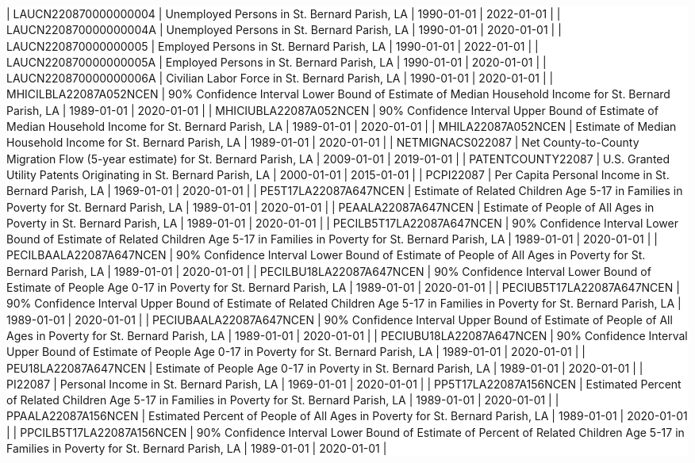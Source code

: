 | LAUCN220870000000004      | Unemployed Persons in St. Bernard Parish, LA                                                                                                                                    | 1990-01-01          | 2022-01-01        |
| LAUCN220870000000004A     | Unemployed Persons in St. Bernard Parish, LA                                                                                                                                    | 1990-01-01          | 2020-01-01        |
| LAUCN220870000000005      | Employed Persons in St. Bernard Parish, LA                                                                                                                                      | 1990-01-01          | 2022-01-01        |
| LAUCN220870000000005A     | Employed Persons in St. Bernard Parish, LA                                                                                                                                      | 1990-01-01          | 2020-01-01        |
| LAUCN220870000000006A     | Civilian Labor Force in St. Bernard Parish, LA                                                                                                                                  | 1990-01-01          | 2020-01-01        |
| MHICILBLA22087A052NCEN    | 90% Confidence Interval Lower Bound of Estimate of Median Household Income for St. Bernard Parish, LA                                                                           | 1989-01-01          | 2020-01-01        |
| MHICIUBLA22087A052NCEN    | 90% Confidence Interval Upper Bound of Estimate of Median Household Income for St. Bernard Parish, LA                                                                           | 1989-01-01          | 2020-01-01        |
| MHILA22087A052NCEN        | Estimate of Median Household Income for St. Bernard Parish, LA                                                                                                                  | 1989-01-01          | 2020-01-01        |
| NETMIGNACS022087          | Net County-to-County Migration Flow (5-year estimate) for St. Bernard Parish, LA                                                                                                | 2009-01-01          | 2019-01-01        |
| PATENTCOUNTY22087         | U.S. Granted Utility Patents Originating in St. Bernard Parish, LA                                                                                                              | 2000-01-01          | 2015-01-01        |
| PCPI22087                 | Per Capita Personal Income in St. Bernard Parish, LA                                                                                                                            | 1969-01-01          | 2020-01-01        |
| PE5T17LA22087A647NCEN     | Estimate of Related Children Age 5-17 in Families in Poverty for St. Bernard Parish, LA                                                                                         | 1989-01-01          | 2020-01-01        |
| PEAALA22087A647NCEN       | Estimate of People of All Ages in Poverty in St. Bernard Parish, LA                                                                                                             | 1989-01-01          | 2020-01-01        |
| PECILB5T17LA22087A647NCEN | 90% Confidence Interval Lower Bound of Estimate of Related Children Age 5-17 in Families in Poverty for St. Bernard Parish, LA                                                  | 1989-01-01          | 2020-01-01        |
| PECILBAALA22087A647NCEN   | 90% Confidence Interval Lower Bound of Estimate of People of All Ages in Poverty for St. Bernard Parish, LA                                                                     | 1989-01-01          | 2020-01-01        |
| PECILBU18LA22087A647NCEN  | 90% Confidence Interval Lower Bound of Estimate of People Age 0-17 in Poverty for St. Bernard Parish, LA                                                                        | 1989-01-01          | 2020-01-01        |
| PECIUB5T17LA22087A647NCEN | 90% Confidence Interval Upper Bound of Estimate of Related Children Age 5-17 in Families in Poverty for St. Bernard Parish, LA                                                  | 1989-01-01          | 2020-01-01        |
| PECIUBAALA22087A647NCEN   | 90% Confidence Interval Upper Bound of Estimate of People of All Ages in Poverty for St. Bernard Parish, LA                                                                     | 1989-01-01          | 2020-01-01        |
| PECIUBU18LA22087A647NCEN  | 90% Confidence Interval Upper Bound of Estimate of People Age 0-17 in Poverty for St. Bernard Parish, LA                                                                        | 1989-01-01          | 2020-01-01        |
| PEU18LA22087A647NCEN      | Estimate of People Age 0-17 in Poverty in St. Bernard Parish, LA                                                                                                                | 1989-01-01          | 2020-01-01        |
| PI22087                   | Personal Income in St. Bernard Parish, LA                                                                                                                                       | 1969-01-01          | 2020-01-01        |
| PP5T17LA22087A156NCEN     | Estimated Percent of Related Children Age 5-17 in Families in Poverty for St. Bernard Parish, LA                                                                                | 1989-01-01          | 2020-01-01        |
| PPAALA22087A156NCEN       | Estimated Percent of People of All Ages in Poverty for St. Bernard Parish, LA                                                                                                   | 1989-01-01          | 2020-01-01        |
| PPCILB5T17LA22087A156NCEN | 90% Confidence Interval Lower Bound of Estimate of Percent of Related Children Age 5-17 in Families in Poverty for St. Bernard Parish, LA                                       | 1989-01-01          | 2020-01-01        |